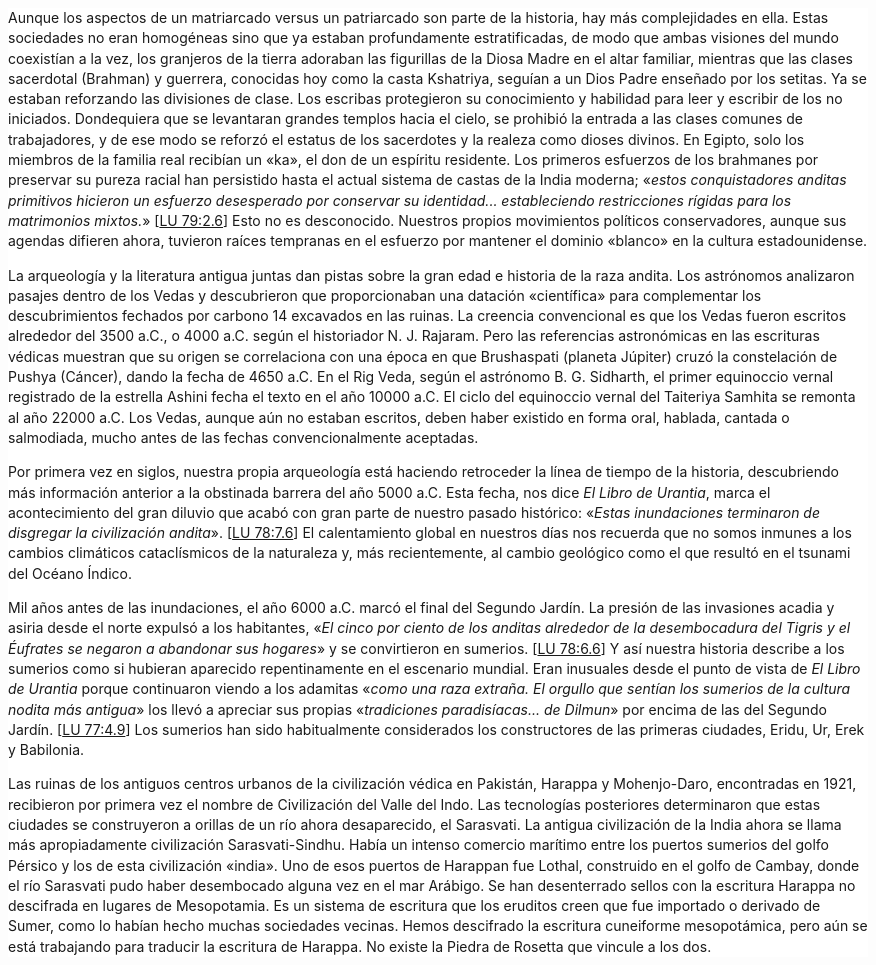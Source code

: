 Aunque los aspectos de un matriarcado versus un patriarcado son parte de la historia, hay más complejidades en ella. Estas sociedades no eran homogéneas sino que ya estaban profundamente estratificadas, de modo que ambas visiones del mundo coexistían a la vez, los granjeros de la tierra adoraban las figurillas de la Diosa Madre en el altar familiar, mientras que las clases sacerdotal (Brahman) y guerrera, conocidas hoy como la casta Kshatriya, seguían a un Dios Padre enseñado por los setitas. Ya se estaban reforzando las divisiones de clase. Los escribas protegieron su conocimiento y habilidad para leer y escribir de los no iniciados. Dondequiera que se levantaran grandes templos hacia el cielo, se prohibió la entrada a las clases comunes de trabajadores, y de ese modo se reforzó el estatus de los sacerdotes y la realeza como dioses divinos. En Egipto, solo los miembros de la familia real recibían un «ka», el don de un espíritu residente. Los primeros esfuerzos de los brahmanes por preservar su pureza racial han persistido hasta el actual sistema de castas de la India moderna; «_estos conquistadores anditas primitivos hicieron un esfuerzo desesperado por conservar su identidad... estableciendo restricciones rígidas para los matrimonios mixtos._» <a id="a99_1266"></a>[[LU 79:2.6](/es/The_Urantia_Book/79#p2_6)] Esto no es desconocido. Nuestros propios movimientos políticos conservadores, aunque sus agendas difieren ahora, tuvieron raíces tempranas en el esfuerzo por mantener el dominio «blanco» en la cultura estadounidense.

La arqueología y la literatura antigua juntas dan pistas sobre la gran edad e historia de la raza andita. Los astrónomos analizaron pasajes dentro de los Vedas y descubrieron que proporcionaban una datación «científica» para complementar los descubrimientos fechados por carbono 14 excavados en las ruinas. La creencia convencional es que los Vedas fueron escritos alrededor del 3500 a.C., o 4000 a.C. según el historiador N. J. Rajaram. Pero las referencias astronómicas en las escrituras védicas muestran que su origen se correlaciona con una época en que Brushaspati (planeta Júpiter) cruzó la constelación de Pushya (Cáncer), dando la fecha de 4650 a.C. En el Rig Veda, según el astrónomo B. G. Sidharth, el primer equinoccio vernal registrado de la estrella Ashini fecha el texto en el año 10000 a.C. El ciclo del equinoccio vernal del Taiteriya Samhita se remonta al año 22000 a.C. Los Vedas, aunque aún no estaban escritos, deben haber existido en forma oral, hablada, cantada o salmodiada, mucho antes de las fechas convencionalmente aceptadas.

Por primera vez en siglos, nuestra propia arqueología está haciendo retroceder la línea de tiempo de la historia, descubriendo más información anterior a la obstinada barrera del año 5000 a.C. Esta fecha, nos dice _El Libro de Urantia_, marca el acontecimiento del gran diluvio que acabó con gran parte de nuestro pasado histórico: «_Estas inundaciones terminaron de disgregar la civilización andita_». <a id="a103_403"></a>[[LU 78:7.6](/es/The_Urantia_Book/78#p7_6)] El calentamiento global en nuestros días nos recuerda que no somos inmunes a los cambios climáticos cataclísmicos de la naturaleza y, más recientemente, al cambio geológico como el que resultó en el tsunami del Océano Índico. 

Mil años antes de las inundaciones, el año 6000 a.C. marcó el final del Segundo Jardín. La presión de las invasiones acadia y asiria desde el norte expulsó a los habitantes, «_El cinco por ciento de los anditas alrededor de la desembocadura del Tigris y el Éufrates se negaron  a abandonar sus hogares_» y ​​se convirtieron en sumerios. <a id="a105_337"></a>[[LU 78:6.6](/es/The_Urantia_Book/78#p6_6)] Y así nuestra historia describe a los sumerios como si hubieran aparecido repentinamente en el escenario mundial. Eran inusuales desde el punto de vista de _El Libro de Urantia_ porque continuaron viendo a los adamitas «_como una raza extraña. El orgullo que sentían los sumerios de la cultura nodita más antigua_» los llevó a apreciar sus propias «_tradiciones paradisíacas... de Dilmun_» por encima de las del Segundo Jardín. <a id="a105_809"></a>[[LU 77:4.9](/es/The_Urantia_Book/77#p4_9)] Los sumerios han sido habitualmente considerados los constructores de las primeras ciudades, Eridu, Ur, Erek y Babilonia.

Las ruinas de los antiguos centros urbanos de la civilización védica en Pakistán, Harappa y Mohenjo-Daro, encontradas en 1921, recibieron por primera vez el nombre de Civilización del Valle del Indo. Las tecnologías posteriores determinaron que estas ciudades se construyeron a orillas de un río ahora desaparecido, el Sarasvati. La antigua civilización de la India ahora se llama más apropiadamente civilización Sarasvati-Sindhu. Había un intenso comercio marítimo entre los puertos sumerios del golfo Pérsico y los de esta civilización «india». Uno de esos puertos de Harappan fue Lothal, construido en el golfo de Cambay, donde el río Sarasvati pudo haber desembocado alguna vez en el mar Arábigo. Se han desenterrado sellos con la escritura Harappa no descifrada en lugares de Mesopotamia. Es un sistema de escritura que los eruditos creen que fue importado o derivado de Sumer, como lo habían hecho muchas sociedades vecinas. Hemos descifrado la escritura cuneiforme mesopotámica, pero aún se está trabajando para traducir la escritura de Harappa. No existe la Piedra de Rosetta que vincule a los dos.
